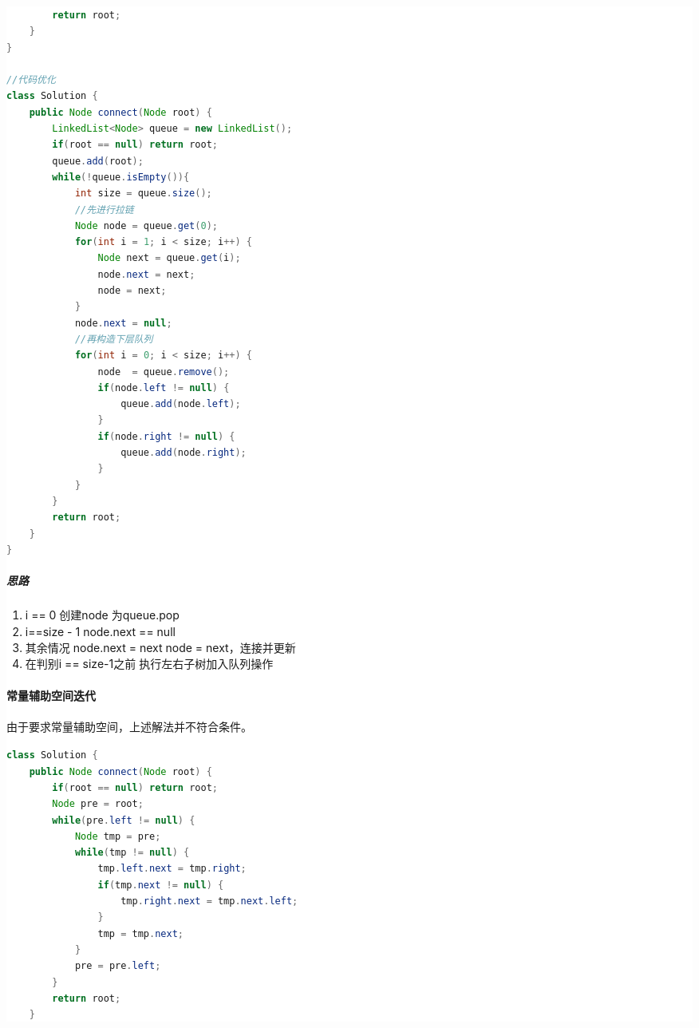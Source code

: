 ```java
        return root;
    }
}

//代码优化
class Solution {
    public Node connect(Node root) {
        LinkedList<Node> queue = new LinkedList();
        if(root == null) return root;
        queue.add(root);
        while(!queue.isEmpty()){
            int size = queue.size();
            //先进行拉链
            Node node = queue.get(0);
            for(int i = 1; i < size; i++) {
                Node next = queue.get(i);
                node.next = next;
                node = next;
            }
            node.next = null;
            //再构造下层队列
            for(int i = 0; i < size; i++) {
                node  = queue.remove();
                if(node.left != null) {
                    queue.add(node.left);
                }
                if(node.right != null) {
                    queue.add(node.right);
                }
            }
        }
        return root;
    }
}
```

##### 思路

1. i == 0 创建node 为queue.pop
2. i==size - 1  node.next == null
3. 其余情况  node.next = next   node = next，连接并更新
4. 在判别i == size-1之前  执行左右子树加入队列操作

#### 常量辅助空间迭代

由于要求常量辅助空间，上述解法并不符合条件。

```java
class Solution {
    public Node connect(Node root) {
        if(root == null) return root;
        Node pre = root;
        while(pre.left != null) {
            Node tmp = pre;
            while(tmp != null) {
                tmp.left.next = tmp.right;
                if(tmp.next != null) {
                    tmp.right.next = tmp.next.left;
                }
                tmp = tmp.next;
            }
            pre = pre.left;
        }
        return root;
    }
```